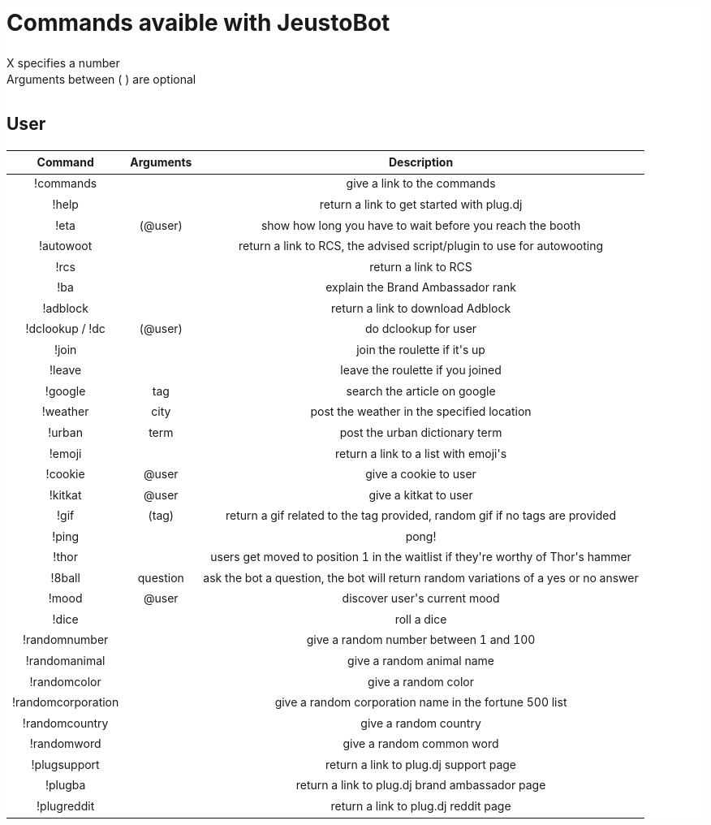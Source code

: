Commands avaible with JeustoBot 
=========

X specifies a number  
Arguments between ( ) are optional


User
----
 
|Command | Arguments |  Description |
|:------:|:---------:|:--------------------------------------:|
|!commands |  | give a link to the commands | +
|!help |  | return a link to get started with plug.dj | +
|!eta | (@user) | show how long you have to wait before you reach the booth | +
|!autowoot |  | return a link to RCS, the advised script/plugin to use for autowooting | +
|!rcs |  | return a link to RCS | +
|!ba |  | explain the Brand Ambassador rank | +
|!adblock |  | return a link to download Adblock | +
|!dclookup / !dc | (@user) | do dclookup for user | +
|!join |  | join the roulette if it's up | +
|!leave |  | leave the roulette if you joined | +
|!google | tag | search the article on google | 
|!weather | city | post the weather in the specified location | 
|!urban | term | post the urban dictionary term | 
|!emoji |  | return a link to a list with emoji's | +
|!cookie | @user | give a cookie to user | +
|!kitkat | @user | give a kitkat to user | +
|!gif | (tag) | return a gif related to the tag provided, random gif if no tags are provided | +
|!ping |  | pong! | +
|!thor |  | users get moved to position 1 in the waitlist if they're worthy of Thor's hammer | +
|!8ball | question | ask the bot a question, the bot will return random variations of a yes or no answer | +
|!mood | @user | discover user's current mood |
|!dice |  | roll a dice | + 
|!randomnumber |  | give a random number between 1 and 100 | 
|!randomanimal |  | give a random animal name | 
|!randomcolor |  | give a random color | 
|!randomcorporation |  | give a random corporation name in the fortune 500 list  | 
|!randomcountry |  | give a random country | 
|!randomword |  | give a random common word | 
|!plugsupport |  | return a link to plug.dj support page | +
|!plugba |  | return a link to plug.dj brand ambassador page | +
|!plugreddit |  | return a link to plug.dj reddit page | +